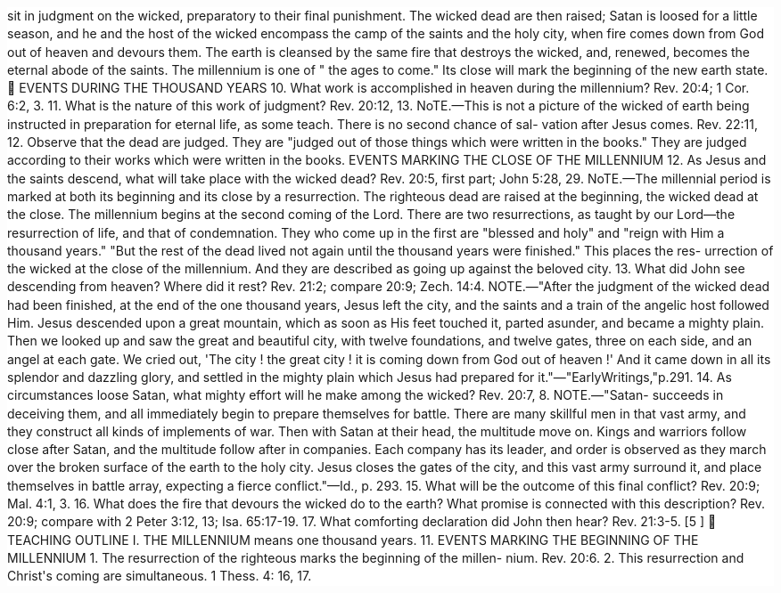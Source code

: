 sit in judgment on the wicked, preparatory to their final punishment.
      The wicked dead are then raised; Satan is loosed for a little season, and he and the host of the wicked encompass the
camp of the saints and the holy city, when fire comes down from God out of heaven and devours them. The earth is cleansed
by the same fire that destroys the wicked, and, renewed, becomes the eternal abode of the saints.
      The millennium is one of " the ages to come." Its close will mark the beginning of the new earth state.
                EVENTS DURING THE THOUSAND YEARS
   10. What work is accomplished in heaven during the millennium?
Rev. 20:4; 1 Cor. 6:2, 3.
    11. What is the nature of this work of judgment? Rev. 20:12, 13.
    NoTE.—This is not a picture of the wicked of earth being instructed in
preparation for eternal life, as some teach. There is no second chance of sal-
vation after Jesus comes. Rev. 22:11, 12. Observe that the dead are judged.
They are "judged out of those things which were written in the books." They
are judged according to their works which were written in the books.
         EVENTS MARKING THE CLOSE OF THE MILLENNIUM
    12. As Jesus and the saints descend, what will take place with the
wicked dead? Rev. 20:5, first part; John 5:28, 29.
    NoTE.—The millennial period is marked at both its beginning and its close
by a resurrection. The righteous dead are raised at the beginning, the wicked
dead at the close. The millennium begins at the second coming of the Lord.
    There are two resurrections, as taught by our Lord—the resurrection of
life, and that of condemnation. They who come up in the first are "blessed
and holy" and "reign with Him a thousand years." "But the rest of the dead
lived not again until the thousand years were finished." This places the res-
urrection of the wicked at the close of the millennium. And they are described
as going up against the beloved city.
    13. What did John see descending from heaven? Where did it rest?
Rev. 21:2; compare 20:9; Zech. 14:4.
    NOTE.—"After the judgment of the wicked dead had been finished, at the
end of the one thousand years, Jesus left the city, and the saints and a train
of the angelic host followed Him. Jesus descended upon a great mountain,
which as soon as His feet touched it, parted asunder, and became a mighty
plain. Then we looked up and saw the great and beautiful city, with twelve
foundations, and twelve gates, three on each side, and an angel at each gate.
We cried out, 'The city ! the great city ! it is coming down from God out of
heaven !' And it came down in all its splendor and dazzling glory, and settled
in the mighty plain which Jesus had prepared for it."—"EarlyWritings,"p.291.
    14. As circumstances loose Satan, what mighty effort will he make
among the wicked? Rev. 20:7, 8.
    NOTE.—"Satan- succeeds in deceiving them, and all immediately begin to
prepare themselves for battle. There are many skillful men in that vast army,
and they construct all kinds of implements of war. Then with Satan at their
head, the multitude move on. Kings and warriors follow close after Satan, and
the multitude follow after in companies. Each company has its leader, and
order is observed as they march over the broken surface of the earth to the
holy city. Jesus closes the gates of the city, and this vast army surround it,
and place themselves in battle array, expecting a fierce conflict."—Id., p. 293.
    15. What will be the outcome of this final conflict? Rev. 20:9; Mal.
4:1, 3.
    16. What does the fire that devours the wicked do to the earth? What
promise is connected with this description? Rev. 20:9; compare with
2 Peter 3:12, 13; Isa. 65:17-19.
    17. What comforting declaration did John then hear? Rev. 21:3-5.
                                      [5 ]
                             TEACHING OUTLINE
I. THE MILLENNIUM means one thousand years.
11. EVENTS MARKING THE BEGINNING OF THE MILLENNIUM
     1. The resurrection of the righteous marks the beginning of the millen-
        nium. Rev. 20:6.
     2. This resurrection and Christ's coming are simultaneous. 1 Thess. 4:
        16, 17.
